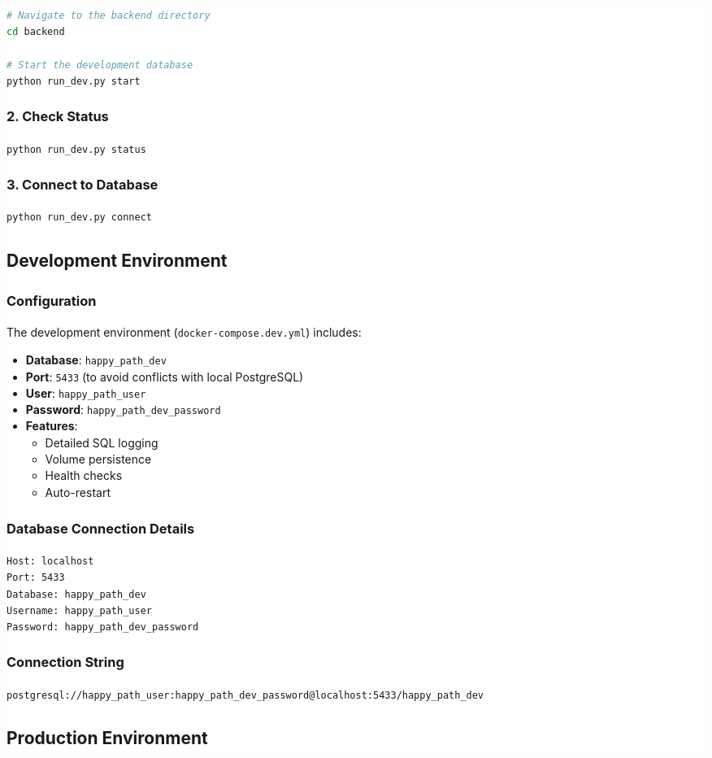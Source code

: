 ```bash
# Navigate to the backend directory
cd backend

# Start the development database
python run_dev.py start
```

### 2. Check Status

```bash
python run_dev.py status
```

### 3. Connect to Database

```bash
python run_dev.py connect
```

## Development Environment

### Configuration

The development environment (`docker-compose.dev.yml`) includes:

- **Database**: `happy_path_dev`
- **Port**: `5433` (to avoid conflicts with local PostgreSQL)
- **User**: `happy_path_user`
- **Password**: `happy_path_dev_password`
- **Features**:
  - Detailed SQL logging
  - Volume persistence
  - Health checks
  - Auto-restart

### Database Connection Details

```
Host: localhost
Port: 5433
Database: happy_path_dev
Username: happy_path_user
Password: happy_path_dev_password
```

### Connection String

```
postgresql://happy_path_user:happy_path_dev_password@localhost:5433/happy_path_dev
```

## Production Environment
